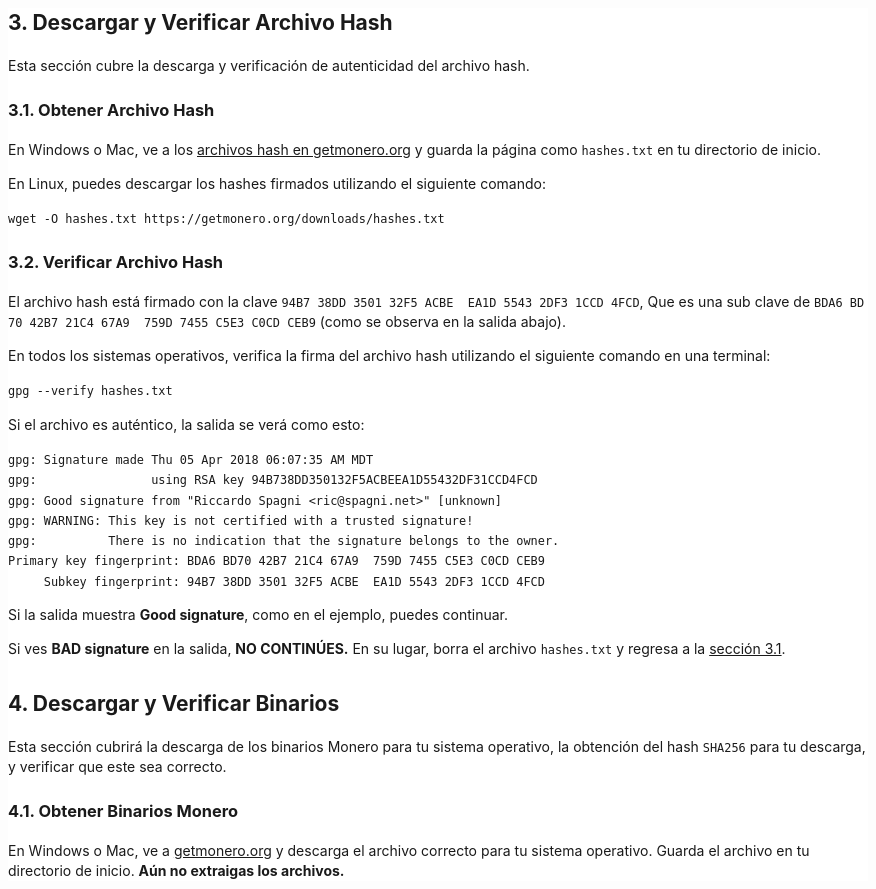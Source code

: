 ## 3. Descargar y Verificar Archivo Hash

Esta sección cubre la descarga y verificación de autenticidad del archivo hash.

### 3.1. Obtener Archivo Hash

En Windows o Mac, ve a los [archivos hash en getmonero.org](https://getmonero.org/downloads/hashes.txt) y guarda la página como `hashes.txt` en tu directorio de inicio.

En Linux, puedes descargar los hashes firmados utilizando el siguiente comando:

```
wget -O hashes.txt https://getmonero.org/downloads/hashes.txt
```

### 3.2. Verificar Archivo Hash

El archivo hash está firmado con la clave `94B7 38DD 3501 32F5 ACBE  EA1D 5543 2DF3 1CCD 4FCD`, Que es una sub clave de `BDA6 BD70 42B7 21C4 67A9  759D 7455 C5E3 C0CD CEB9` (como se observa en la salida abajo).

En todos los sistemas operativos, verifica la firma del archivo hash utilizando el siguiente comando en una terminal:

```
gpg --verify hashes.txt
```

Si el archivo es auténtico, la salida se verá como esto:

```
gpg: Signature made Thu 05 Apr 2018 06:07:35 AM MDT
gpg:                using RSA key 94B738DD350132F5ACBEEA1D55432DF31CCD4FCD
gpg: Good signature from "Riccardo Spagni <ric@spagni.net>" [unknown]
gpg: WARNING: This key is not certified with a trusted signature!
gpg:          There is no indication that the signature belongs to the owner.
Primary key fingerprint: BDA6 BD70 42B7 21C4 67A9  759D 7455 C5E3 C0CD CEB9
     Subkey fingerprint: 94B7 38DD 3501 32F5 ACBE  EA1D 5543 2DF3 1CCD 4FCD
```

Si la salida muestra **Good signature**, como en el ejemplo, puedes continuar.

Si ves **BAD signature** en la salida, **NO CONTINÚES.** En su lugar, borra el archivo `hashes.txt` y regresa a la [sección 3.1](#31-obtener-archivo-hash).

## 4. Descargar y Verificar Binarios

Esta sección cubrirá la descarga de los binarios Monero para tu sistema operativo, la obtención del hash `SHA256` para tu descarga, y verificar que este sea correcto.

### 4.1. Obtener Binarios Monero

En Windows o Mac, ve a [getmonero.org](https://getmonero.org/downloads/) y descarga el archivo correcto para tu sistema operativo. Guarda el archivo en tu directorio de inicio. **Aún no extraigas los archivos.**
